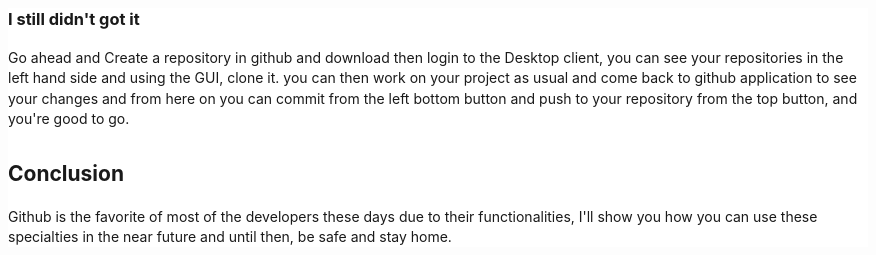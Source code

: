 ### I still didn't got it

Go ahead and Create a repository in github and download then login to the Desktop client, you can see your repositories in the left hand side and using the GUI, clone it. you can then work on your project as usual and come back to github application to see your changes and from here on you can commit from the left bottom button and push to your repository from the top button, and you're good to go.

## Conclusion

Github is the favorite of most of the developers these days due to their functionalities, I'll show you how you can use these specialties in the near future and until then, be safe and stay home.